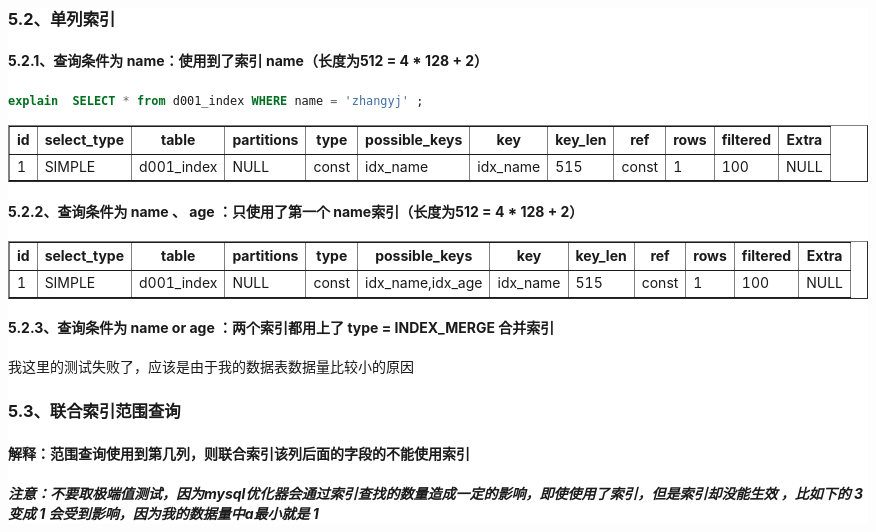 
### 5.2、单列索引

#### 5.2.1、查询条件为 name：使用到了索引 name（长度为512 = 4 * 128 + 2）

```sql
explain  SELECT * from d001_index WHERE name = 'zhangyj' ;
```

<!DOCTYPE html>
<html>
<head>
  <title></title>
</head>
<body>
<table border="1" style="border-collapse:collapse">
<tr><th>id</th><th>select_type</th><th>table</th><th>partitions</th><th>type</th><th>possible_keys</th><th>key</th><th>key_len</th><th>ref</th><th>rows</th><th>filtered</th><th>Extra</th></tr>
<tr><td>1</td><td>SIMPLE</td><td>d001_index</td><td>NULL</td><td>const</td><td>idx_name</td><td>idx_name</td><td>515</td><td>const</td><td>1</td><td>100</td><td>NULL</td></tr></table>
</body>
</html>

#### 5.2.2、查询条件为 name 、 age ：只使用了第一个 name索引（长度为512 = 4 * 128 + 2）

<!DOCTYPE html>
<html>
<head>
  <title></title>
</head>
<body>
<table border="1" style="border-collapse:collapse">
<tr><th>id</th><th>select_type</th><th>table</th><th>partitions</th><th>type</th><th>possible_keys</th><th>key</th><th>key_len</th><th>ref</th><th>rows</th><th>filtered</th><th>Extra</th></tr>
<tr><td>1</td><td>SIMPLE</td><td>d001_index</td><td>NULL</td><td>const</td><td>idx_name,idx_age</td><td>idx_name</td><td>515</td><td>const</td><td>1</td><td>100</td><td>NULL</td></tr></table>
</body>
</html>

#### 5.2.3、查询条件为 name or  age ：两个索引都用上了  type = INDEX_MERGE  合并索引

我这里的测试失败了，应该是由于我的数据表数据量比较小的原因



### 5.3、联合索引范围查询 

#### 解释：范围查询使用到第几列，则联合索引该列后面的字段的不能使用索引



#####  注意：不要取极端值测试，因为mysql优化器会通过索引查找的数量造成一定的影响，即使使用了索引，但是索引却没能生效 ，比如下的 3 变成 1 会受到影响，因为我的数据量中a最小就是 1 

